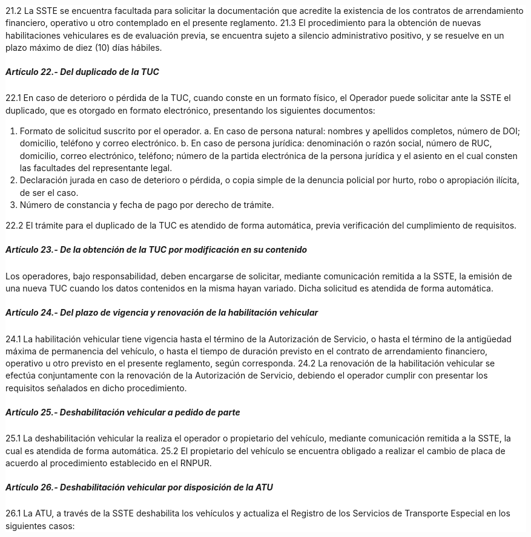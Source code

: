 21.2 La SSTE se encuentra facultada para solicitar la documentación que acredite la existencia de los contratos de arrendamiento financiero, operativo u otro contemplado en el presente reglamento.
21.3 El procedimiento para la obtención de nuevas habilitaciones vehiculares es de evaluación previa, se encuentra sujeto a silencio administrativo positivo, y se resuelve en un plazo máximo de diez (10) días hábiles.

##### Artículo 22.- Del duplicado de la TUC

22.1 En caso de deterioro o pérdida de la TUC, cuando conste en un formato físico, el Operador puede solicitar ante la SSTE el duplicado, que es otorgado en formato electrónico, presentando los siguientes documentos:

1. Formato de solicitud suscrito por el operador.
  a. En caso de persona natural: nombres y apellidos completos, número de DOI; domicilio, teléfono y correo electrónico.
  b. En caso de persona jurídica: denominación o razón social, número de RUC, domicilio, correo electrónico, teléfono; número de la partida electrónica de la persona jurídica y el asiento en el cual consten las facultades del representante legal.
2. Declaración jurada en caso de deterioro o pérdida, o copia simple de la denuncia policial por hurto, robo o apropiación ilícita, de ser el caso.
3. Número de constancia y fecha de pago por derecho de trámite.

22.2 El trámite para el duplicado de la TUC es atendido de forma automática, previa verificación del cumplimiento de requisitos.

##### Artículo 23.- De la obtención de la TUC por modificación en su contenido

Los operadores, bajo responsabilidad, deben encargarse de solicitar, mediante comunicación remitida a la SSTE, la emisión de una nueva TUC cuando los datos contenidos en la misma hayan variado. Dicha solicitud es atendida de forma automática.

##### Artículo 24.- Del plazo de vigencia y renovación de la habilitación vehicular

24.1 La habilitación vehicular tiene vigencia hasta el término de la Autorización de Servicio, o hasta el término de la antigüedad máxima de permanencia del vehículo, o hasta el tiempo de duración previsto en el contrato de arrendamiento financiero, operativo u otro previsto en el presente reglamento, según corresponda.
24.2 La renovación de la habilitación vehicular se efectúa conjuntamente con la renovación de la Autorización de Servicio, debiendo el operador cumplir con presentar los requisitos señalados en dicho procedimiento.

##### Artículo 25.- Deshabilitación vehicular a pedido de parte

25.1 La deshabilitación vehicular la realiza el operador o propietario del vehículo, mediante comunicación remitida a la SSTE, la cual es atendida de forma automática.
25.2 El propietario del vehículo se encuentra obligado a realizar el cambio de placa de acuerdo al procedimiento establecido en el RNPUR.

##### Artículo 26.- Deshabilitación vehicular por disposición de la ATU

26.1 La ATU, a través de la SSTE deshabilita los vehículos y actualiza el Registro de los Servicios de Transporte Especial en los siguientes casos:
